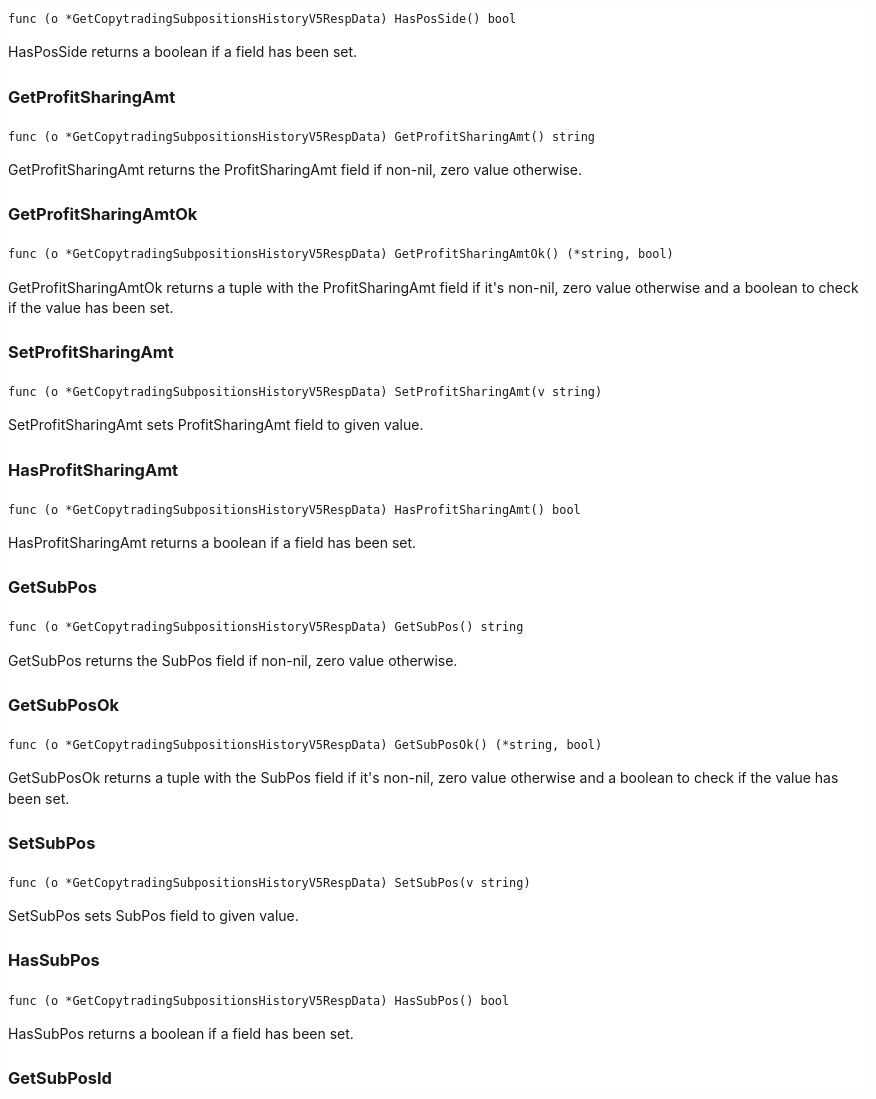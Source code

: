 `func (o *GetCopytradingSubpositionsHistoryV5RespData) HasPosSide() bool`

HasPosSide returns a boolean if a field has been set.

### GetProfitSharingAmt

`func (o *GetCopytradingSubpositionsHistoryV5RespData) GetProfitSharingAmt() string`

GetProfitSharingAmt returns the ProfitSharingAmt field if non-nil, zero value otherwise.

### GetProfitSharingAmtOk

`func (o *GetCopytradingSubpositionsHistoryV5RespData) GetProfitSharingAmtOk() (*string, bool)`

GetProfitSharingAmtOk returns a tuple with the ProfitSharingAmt field if it's non-nil, zero value otherwise
and a boolean to check if the value has been set.

### SetProfitSharingAmt

`func (o *GetCopytradingSubpositionsHistoryV5RespData) SetProfitSharingAmt(v string)`

SetProfitSharingAmt sets ProfitSharingAmt field to given value.

### HasProfitSharingAmt

`func (o *GetCopytradingSubpositionsHistoryV5RespData) HasProfitSharingAmt() bool`

HasProfitSharingAmt returns a boolean if a field has been set.

### GetSubPos

`func (o *GetCopytradingSubpositionsHistoryV5RespData) GetSubPos() string`

GetSubPos returns the SubPos field if non-nil, zero value otherwise.

### GetSubPosOk

`func (o *GetCopytradingSubpositionsHistoryV5RespData) GetSubPosOk() (*string, bool)`

GetSubPosOk returns a tuple with the SubPos field if it's non-nil, zero value otherwise
and a boolean to check if the value has been set.

### SetSubPos

`func (o *GetCopytradingSubpositionsHistoryV5RespData) SetSubPos(v string)`

SetSubPos sets SubPos field to given value.

### HasSubPos

`func (o *GetCopytradingSubpositionsHistoryV5RespData) HasSubPos() bool`

HasSubPos returns a boolean if a field has been set.

### GetSubPosId
